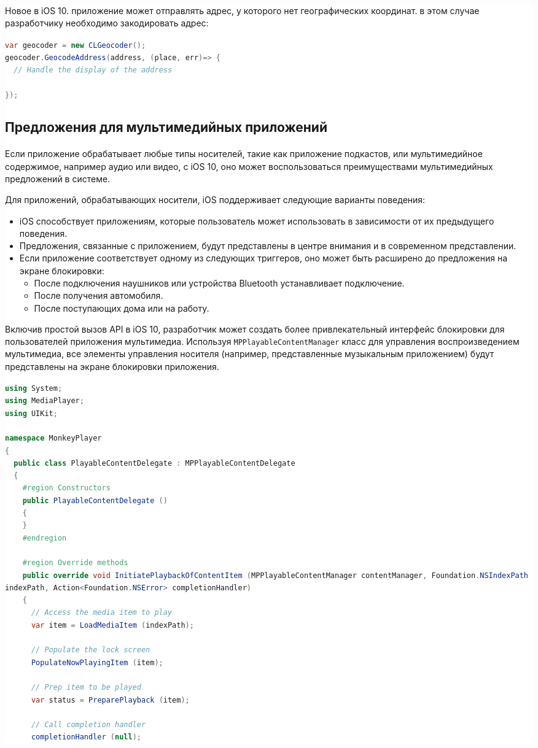 Новое в iOS 10. приложение может отправлять адрес, у которого нет географических координат. в этом случае разработчику необходимо закодировать адрес:

```csharp
var geocoder = new CLGeocoder();
geocoder.GeocodeAddress(address, (place, err)=> {
  // Handle the display of the address
  
});

```

## <a name="media-app-suggestions"></a>Предложения для мультимедийных приложений

Если приложение обрабатывает любые типы носителей, такие как приложение подкастов, или мультимедийное содержимое, например аудио или видео, с iOS 10, оно может воспользоваться преимуществами мультимедийных предложений в системе.

Для приложений, обрабатывающих носители, iOS поддерживает следующие варианты поведения:

- iOS способствует приложениям, которые пользователь может использовать в зависимости от их предыдущего поведения.
- Предложения, связанные с приложением, будут представлены в центре внимания и в современном представлении.
- Если приложение соответствует одному из следующих триггеров, оно может быть расширено до предложения на экране блокировки:
  - После подключения наушников или устройства Bluetooth устанавливает подключение.
  - После получения автомобиля.
  - После поступающих дома или на работу. 

Включив простой вызов API в iOS 10, разработчик может создать более привлекательный интерфейс блокировки для пользователей приложения мультимедиа. Используя `MPPlayableContentManager` класс для управления воспроизведением мультимедиа, все элементы управления носителя (например, представленные музыкальным приложением) будут представлены на экране блокировки приложения.

```csharp
using System;
using MediaPlayer;
using UIKit;

namespace MonkeyPlayer
{
  public class PlayableContentDelegate : MPPlayableContentDelegate
  {
    #region Constructors
    public PlayableContentDelegate ()
    {
    }
    #endregion

    #region Override methods
    public override void InitiatePlaybackOfContentItem (MPPlayableContentManager contentManager, Foundation.NSIndexPath indexPath, Action<Foundation.NSError> completionHandler)
    {
      // Access the media item to play
      var item = LoadMediaItem (indexPath);

      // Populate the lock screen
      PopulateNowPlayingItem (item);

      // Prep item to be played
      var status = PreparePlayback (item);

      // Call completion handler
      completionHandler (null);
```